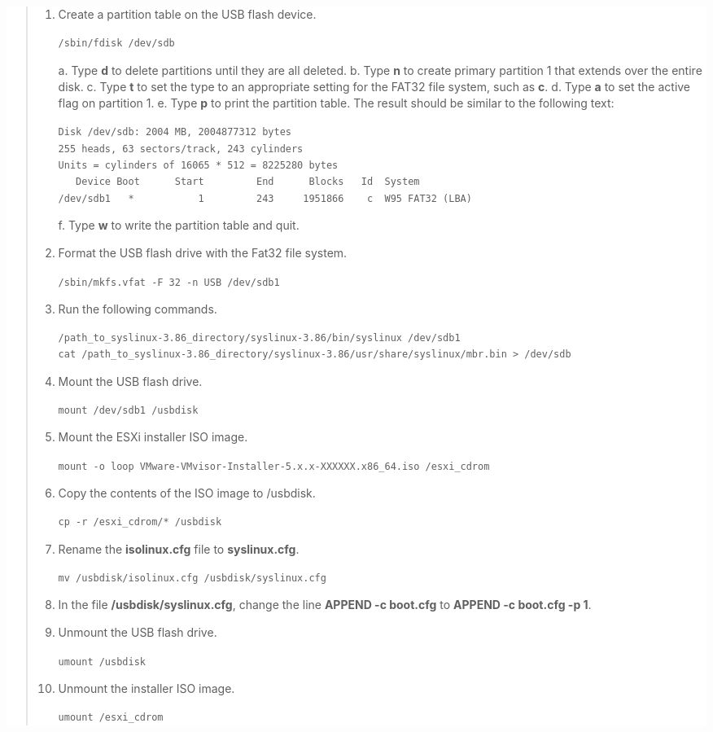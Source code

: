 > 1.  Create a partition table on the USB flash device.
>     
>         /sbin/fdisk /dev/sdb
>         
>     
>     a. Type **d** to delete partitions until they are all deleted. b. Type **n** to create primary partition 1 that extends over the entire disk. c. Type **t** to set the type to an appropriate setting for the FAT32 file system, such as **c**. d. Type **a** to set the active flag on partition 1. e. Type **p** to print the partition table. The result should be similar to the following text:
>     
>         Disk /dev/sdb: 2004 MB, 2004877312 bytes
>         255 heads, 63 sectors/track, 243 cylinders
>         Units = cylinders of 16065 * 512 = 8225280 bytes
>            Device Boot      Start         End      Blocks   Id  System
>         /dev/sdb1   *           1         243     1951866    c  W95 FAT32 (LBA)
>         
>     
>     f. Type **w** to write the partition table and quit.
> 
> 2.  Format the USB flash drive with the Fat32 file system.
>     
>         /sbin/mkfs.vfat -F 32 -n USB /dev/sdb1
>         
> 
> 3.  Run the following commands.
>     
>         /path_to_syslinux-3.86_directory/syslinux-3.86/bin/syslinux /dev/sdb1
>         cat /path_to_syslinux-3.86_directory/syslinux-3.86/usr/share/syslinux/mbr.bin > /dev/sdb
>         
> 
> 4.  Mount the USB flash drive.
>     
>         mount /dev/sdb1 /usbdisk
>         
> 
> 5.  Mount the ESXi installer ISO image.
>     
>         mount -o loop VMware-VMvisor-Installer-5.x.x-XXXXXX.x86_64.iso /esxi_cdrom
>         
> 
> 6.  Copy the contents of the ISO image to /usbdisk.
>     
>         cp -r /esxi_cdrom/* /usbdisk
>         
> 
> 7.  Rename the **isolinux.cfg** file to **syslinux.cfg**.
>     
>         mv /usbdisk/isolinux.cfg /usbdisk/syslinux.cfg
>         
> 
> 8.  In the file **/usbdisk/syslinux.cfg**, change the line **APPEND -c boot.cfg** to **APPEND -c boot.cfg -p 1**.
> 
> 9.  Unmount the USB flash drive.
>     
>         umount /usbdisk
>         
> 
> 10. Unmount the installer ISO image.
>     
>         umount /esxi_cdrom
>         
